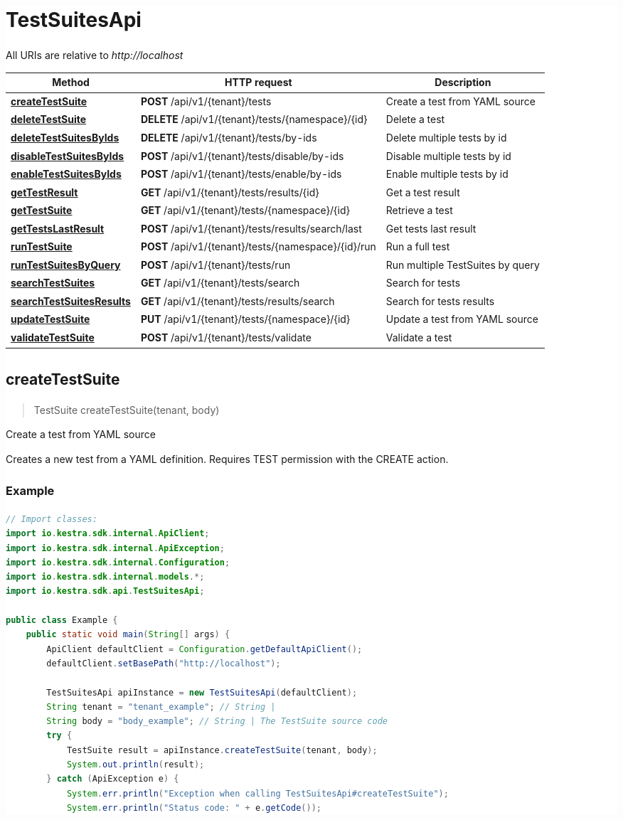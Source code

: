 # TestSuitesApi

All URIs are relative to *http://localhost*

| Method | HTTP request | Description |
|------------- | ------------- | -------------|
| [**createTestSuite**](TestSuitesApi.md#createTestSuite) | **POST** /api/v1/{tenant}/tests | Create a test from YAML source |
| [**deleteTestSuite**](TestSuitesApi.md#deleteTestSuite) | **DELETE** /api/v1/{tenant}/tests/{namespace}/{id} | Delete a test |
| [**deleteTestSuitesByIds**](TestSuitesApi.md#deleteTestSuitesByIds) | **DELETE** /api/v1/{tenant}/tests/by-ids | Delete multiple tests by id |
| [**disableTestSuitesByIds**](TestSuitesApi.md#disableTestSuitesByIds) | **POST** /api/v1/{tenant}/tests/disable/by-ids | Disable multiple tests by id |
| [**enableTestSuitesByIds**](TestSuitesApi.md#enableTestSuitesByIds) | **POST** /api/v1/{tenant}/tests/enable/by-ids | Enable multiple tests by id |
| [**getTestResult**](TestSuitesApi.md#getTestResult) | **GET** /api/v1/{tenant}/tests/results/{id} | Get a test result |
| [**getTestSuite**](TestSuitesApi.md#getTestSuite) | **GET** /api/v1/{tenant}/tests/{namespace}/{id} | Retrieve a test |
| [**getTestsLastResult**](TestSuitesApi.md#getTestsLastResult) | **POST** /api/v1/{tenant}/tests/results/search/last | Get tests last result |
| [**runTestSuite**](TestSuitesApi.md#runTestSuite) | **POST** /api/v1/{tenant}/tests/{namespace}/{id}/run | Run a full test |
| [**runTestSuitesByQuery**](TestSuitesApi.md#runTestSuitesByQuery) | **POST** /api/v1/{tenant}/tests/run | Run multiple TestSuites by query |
| [**searchTestSuites**](TestSuitesApi.md#searchTestSuites) | **GET** /api/v1/{tenant}/tests/search | Search for tests |
| [**searchTestSuitesResults**](TestSuitesApi.md#searchTestSuitesResults) | **GET** /api/v1/{tenant}/tests/results/search | Search for tests results |
| [**updateTestSuite**](TestSuitesApi.md#updateTestSuite) | **PUT** /api/v1/{tenant}/tests/{namespace}/{id} | Update a test from YAML source |
| [**validateTestSuite**](TestSuitesApi.md#validateTestSuite) | **POST** /api/v1/{tenant}/tests/validate | Validate a test |



## createTestSuite

> TestSuite createTestSuite(tenant, body)

Create a test from YAML source

Creates a new test from a YAML definition. Requires TEST permission with the CREATE action.

### Example

```java
// Import classes:
import io.kestra.sdk.internal.ApiClient;
import io.kestra.sdk.internal.ApiException;
import io.kestra.sdk.internal.Configuration;
import io.kestra.sdk.internal.models.*;
import io.kestra.sdk.api.TestSuitesApi;

public class Example {
    public static void main(String[] args) {
        ApiClient defaultClient = Configuration.getDefaultApiClient();
        defaultClient.setBasePath("http://localhost");

        TestSuitesApi apiInstance = new TestSuitesApi(defaultClient);
        String tenant = "tenant_example"; // String | 
        String body = "body_example"; // String | The TestSuite source code
        try {
            TestSuite result = apiInstance.createTestSuite(tenant, body);
            System.out.println(result);
        } catch (ApiException e) {
            System.err.println("Exception when calling TestSuitesApi#createTestSuite");
            System.err.println("Status code: " + e.getCode());
```
